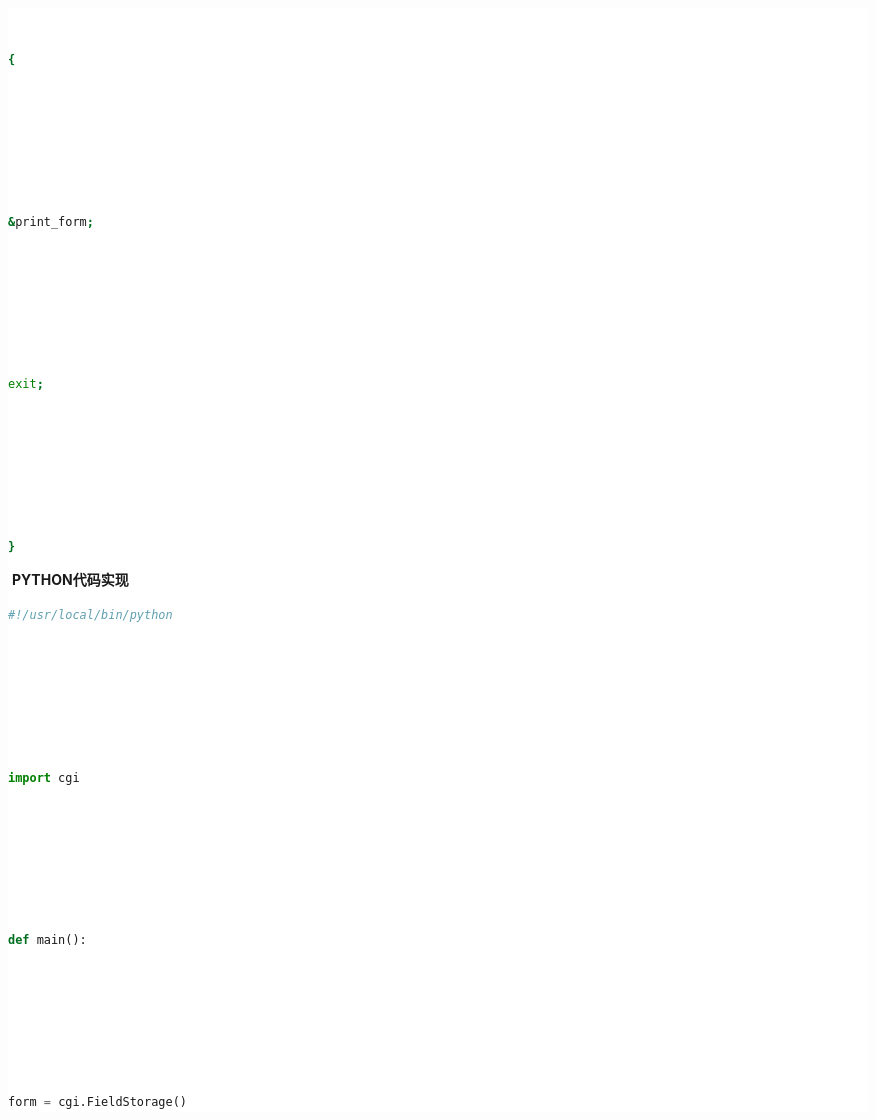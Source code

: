 ```bash


{



 



&print_form;



 



exit;



 



}
```

​    **PYTHON代码实现**

```python
#!/usr/local/bin/python



 



import cgi



 



def main():



 



form = cgi.FieldStorage()
```
